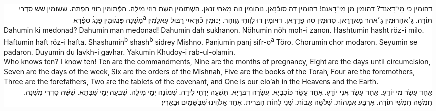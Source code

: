 <td style="vertical-align:top;">
<div class="judeo-tajik" lang="bhh" style="text-align: right;">
דַהוּמִין כִּי מֵי־דָאנַד?
דַהוּמִין מַן מֵי־דָאנַם!
דַהוּמִין דַה סוּכַֿנָאן.
נוֹהוּמִין נוֹה מָאהִּי זַנָאן.
הַשְׁתוּמִין הַשְׁת רוֹזִי מִילָה.
הַפְֿתוּמִין רוֹזִי הַפְתַה.
שַׁשׁוּמִין שַׁשׁ סִדְרֵי מִשְׁנָה
פַּנְגׄוּמִין פַּנְגׄ סִפְֿרָא<sup>a</sup> תּוֹרָה.
גָ׳אהְרוּמִין גָ׳אהְר מָאדַרָאן.
סֶהוּמִין סֶה פַּדַרָאן.
דוּיוּמִין דוּ לַוְוחִי גַּוְוהַר.
יַכּוּמִין כֿוּדָאיִי רַבּוּל עָאלַמִין׃
</div></td>

<td style="vertical-align:top;">
<div class="bukhari" lang="bhh" style="text-align: left;">
Dahumin ki medonad?
Dahumin man medonad!
Dahumin dah sukhanon.
Nöhumin nöh moh-i zanon.
Hashtumin hasht röz-i milo.
Haftumin haft röz-i hafta. 
Shashumin<sup>b</sup> shash<sup>b</sup> sidrey Mishno.
Panjumin panj sifr-o<sup>a</sup> Töro.
Chorumin chor modaron.
Seyumin se padaron.
Duyumin du lavkh-i gavhar.
Yakumin Khudoy-i rab-ul-olamin.
</div></td>
 
<td style="vertical-align:top;">
<div class="english" lang="en" style="text-align: left;">	
Who knows ten?
I know ten!
Ten are the commandments,
Nine are the months of pregnancy,
Eight are the days until circumcision,
Seven are the days of the week,
Six are the orders of the Mishnah,
Five are the books of the Torah,
Four are the foremothers,
Three are the forefathers,
Two are the tablets of the covenant,
and One is our elo’ah in the Heavens and the Earth.
</div></td></tr>


<tr><td style="vertical-align:top;">
<div class="liturgy" lang="he" style="text-align: right;">
אַחַד עָשָׂר מִי יוֹדֵעַ.
אַחַד עָשָׂר אֲנִי יוֹדֵעַ.
אַחַד עָשָׂר כּוֹכְבַיָּא.
עֲשָׂרָה דִבְּרַיָּא.
תִּשְׁעָה יַרְחֵי לֵידָה.
שְׁמוֹנָה יְמֵי מִילָה.
שִׁבְעָה יְמֵי שַׁבְּתָא.
שִׁשָּׁה סִדְרֵי מִשְׁנָה.
חֲמִשָּׁה חֻמְשֵׁי תוֹרָה.
אַרְבַּע אִמָּהוֹת.
שְׁלֹשָׁה אָבוֹת.
שְׁנֵי לֻחוֹת הַבְּרִית.
אֶחָד אֱלֹהֵינוּ שֶׁבַּשָּׁמַיִם וּבָאָרֶץ׃
</div></td>
